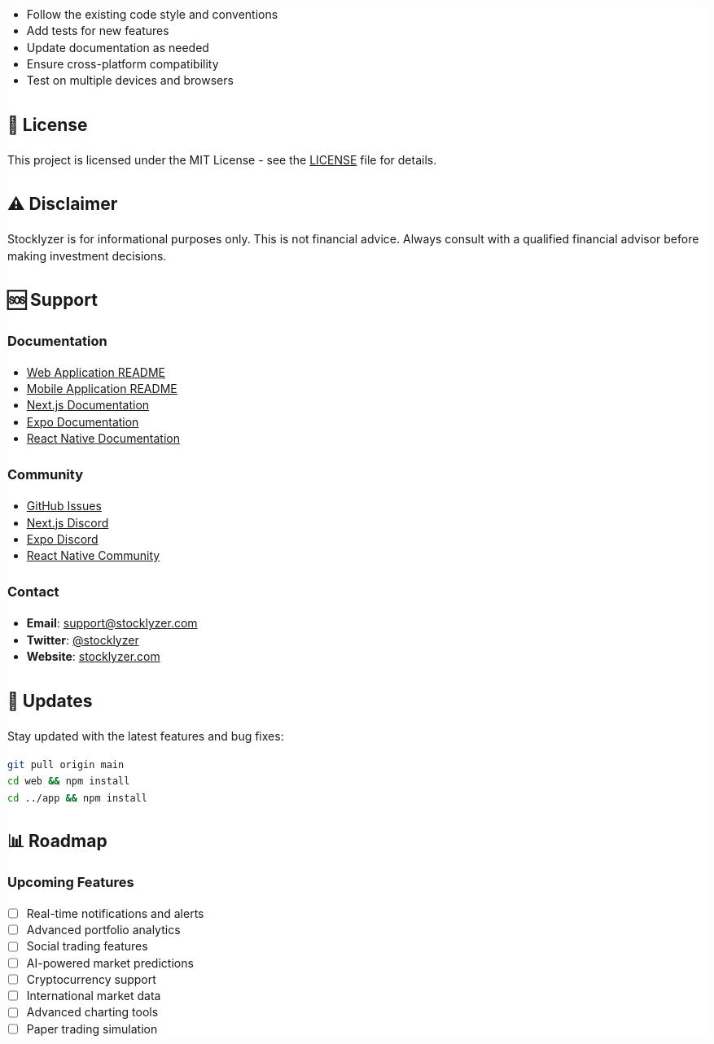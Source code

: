 - Follow the existing code style and conventions
- Add tests for new features
- Update documentation as needed
- Ensure cross-platform compatibility
- Test on multiple devices and browsers

## 📄 License

This project is licensed under the MIT License - see the [LICENSE](LICENSE) file for details.

## ⚠️ Disclaimer

Stocklyzer is for informational purposes only. This is not financial advice. Always consult with a qualified financial advisor before making investment decisions.

## 🆘 Support

### Documentation
- [Web Application README](web/README.md)
- [Mobile Application README](app/README.md)
- [Next.js Documentation](https://nextjs.org/docs)
- [Expo Documentation](https://docs.expo.dev/)
- [React Native Documentation](https://reactnative.dev/)

### Community
- [GitHub Issues](https://github.com/your-username/stocklyzer/issues)
- [Next.js Discord](https://discord.gg/nextjs)
- [Expo Discord](https://chat.expo.dev/)
- [React Native Community](https://reactnative.dev/community)

### Contact
- **Email**: support@stocklyzer.com
- **Twitter**: [@stocklyzer](https://twitter.com/stocklyzer)
- **Website**: [stocklyzer.com](https://stocklyzer.com)

## 🔄 Updates

Stay updated with the latest features and bug fixes:

```bash
git pull origin main
cd web && npm install
cd ../app && npm install
```

## 📊 Roadmap

### Upcoming Features
- [ ] Real-time notifications and alerts
- [ ] Advanced portfolio analytics
- [ ] Social trading features
- [ ] AI-powered market predictions
- [ ] Cryptocurrency support
- [ ] International market data
- [ ] Advanced charting tools
- [ ] Paper trading simulation
